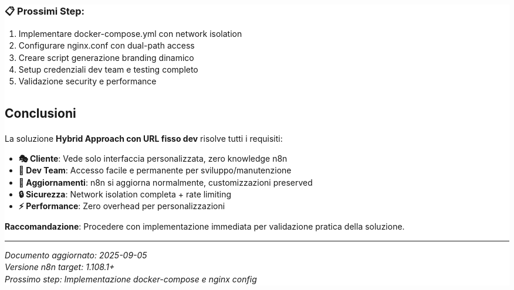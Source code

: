 ### **📋 Prossimi Step:**
1. Implementare docker-compose.yml con network isolation
2. Configurare nginx.conf con dual-path access
3. Creare script generazione branding dinamico
4. Setup credenziali dev team e testing completo
5. Validazione security e performance

## **Conclusioni**

La soluzione **Hybrid Approach con URL fisso dev** risolve tutti i requisiti:

- **🎭 Cliente**: Vede solo interfaccia personalizzata, zero knowledge n8n
- **🔧 Dev Team**: Accesso facile e permanente per sviluppo/manutenzione  
- **🔄 Aggiornamenti**: n8n si aggiorna normalmente, customizzazioni preserved
- **🔒 Sicurezza**: Network isolation completa + rate limiting
- **⚡ Performance**: Zero overhead per personalizzazioni

**Raccomandazione**: Procedere con implementazione immediata per validazione pratica della soluzione.

---

*Documento aggiornato: 2025-09-05*  
*Versione n8n target: 1.108.1+*  
*Prossimo step: Implementazione docker-compose e nginx config*